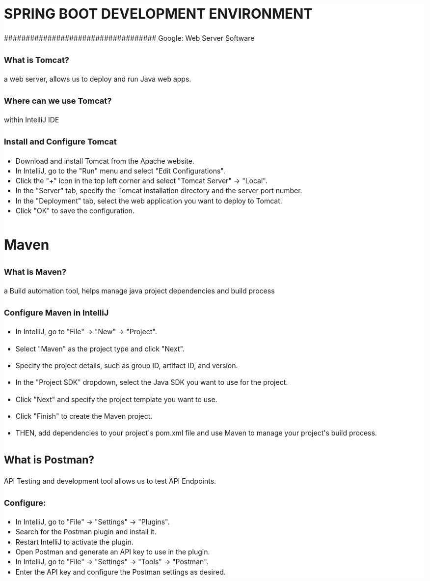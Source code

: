 

# SPRING BOOT DEVELOPMENT ENVIRONMENT 
###################################
Google: Web Server Software 



### What is Tomcat? 
a web server, allows us to deploy and run Java web apps.

### Where can we use Tomcat? 
within IntelliJ IDE

### Install and Configure Tomcat
- Download and install Tomcat from the Apache website.
- In IntelliJ, go to the "Run" menu and select "Edit Configurations".
- Click the "+" icon in the top left corner and select "Tomcat Server" -> "Local".
- In the "Server" tab, specify the Tomcat installation directory and the server port number.
- In the "Deployment" tab, select the web application you want to deploy to Tomcat.
- Click "OK" to save the configuration.

# Maven

### What is Maven? 
a Build automation tool, helps manage java project dependencies and build process


### Configure Maven in IntelliJ 
- In IntelliJ, go to "File" -> "New" -> "Project".
- Select "Maven" as the project type and click "Next".
- Specify the project details, such as group ID, artifact ID, and version.
- In the "Project SDK" dropdown, select the Java SDK you want to use for the project.
- Click "Next" and specify the project template you want to use.
- Click "Finish" to create the Maven project.

- THEN, add dependencies to your project's pom.xml file and use Maven to manage your project's build process.


## What is Postman?
API Testing and development tool
allows us to test API Endpoints.

### Configure: 
- In IntelliJ, go to "File" -> "Settings" -> "Plugins".
- Search for the Postman plugin and install it.
- Restart IntelliJ to activate the plugin.
- Open Postman and generate an API key to use in the plugin.
- In IntelliJ, go to "File" -> "Settings" -> "Tools" -> "Postman".
- Enter the API key and configure the Postman settings as desired.
